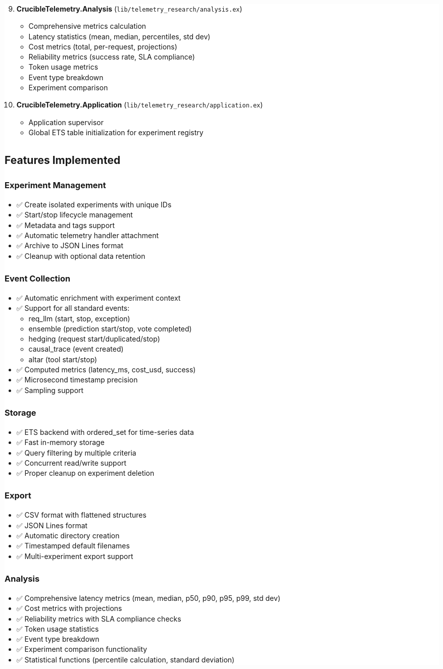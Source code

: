 9. **CrucibleTelemetry.Analysis** (`lib/telemetry_research/analysis.ex`)
   - Comprehensive metrics calculation
   - Latency statistics (mean, median, percentiles, std dev)
   - Cost metrics (total, per-request, projections)
   - Reliability metrics (success rate, SLA compliance)
   - Token usage metrics
   - Event type breakdown
   - Experiment comparison

10. **CrucibleTelemetry.Application** (`lib/telemetry_research/application.ex`)
    - Application supervisor
    - Global ETS table initialization for experiment registry

## Features Implemented

### Experiment Management
- ✅ Create isolated experiments with unique IDs
- ✅ Start/stop lifecycle management
- ✅ Metadata and tags support
- ✅ Automatic telemetry handler attachment
- ✅ Archive to JSON Lines format
- ✅ Cleanup with optional data retention

### Event Collection
- ✅ Automatic enrichment with experiment context
- ✅ Support for all standard events:
  - req_llm (start, stop, exception)
  - ensemble (prediction start/stop, vote completed)
  - hedging (request start/duplicated/stop)
  - causal_trace (event created)
  - altar (tool start/stop)
- ✅ Computed metrics (latency_ms, cost_usd, success)
- ✅ Microsecond timestamp precision
- ✅ Sampling support

### Storage
- ✅ ETS backend with ordered_set for time-series data
- ✅ Fast in-memory storage
- ✅ Query filtering by multiple criteria
- ✅ Concurrent read/write support
- ✅ Proper cleanup on experiment deletion

### Export
- ✅ CSV format with flattened structures
- ✅ JSON Lines format
- ✅ Automatic directory creation
- ✅ Timestamped default filenames
- ✅ Multi-experiment export support

### Analysis
- ✅ Comprehensive latency metrics (mean, median, p50, p90, p95, p99, std dev)
- ✅ Cost metrics with projections
- ✅ Reliability metrics with SLA compliance checks
- ✅ Token usage statistics
- ✅ Event type breakdown
- ✅ Experiment comparison functionality
- ✅ Statistical functions (percentile calculation, standard deviation)
